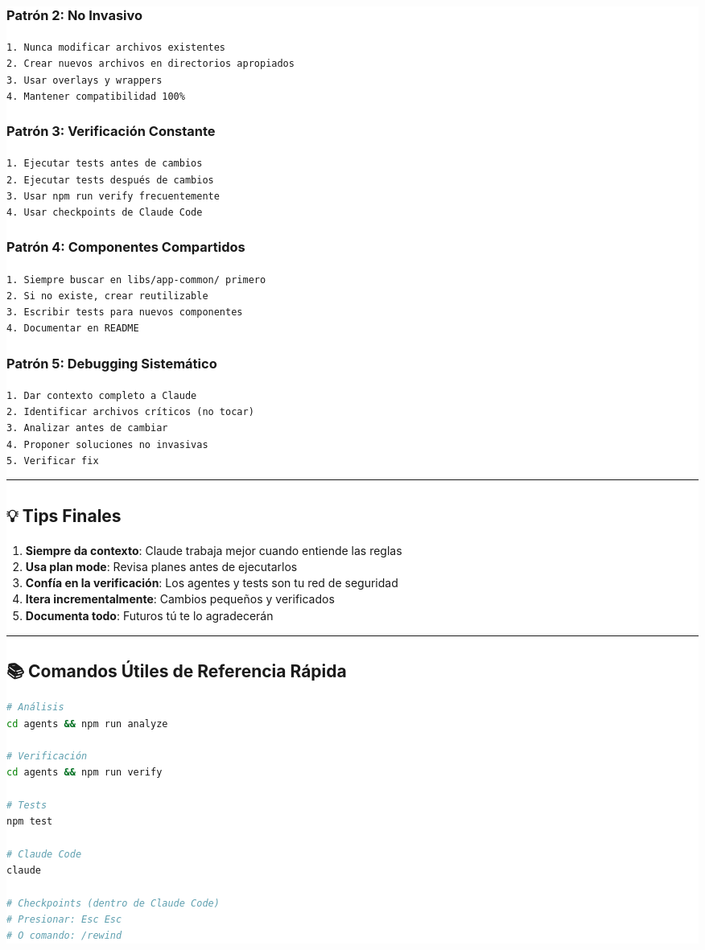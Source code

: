 ### Patrón 2: No Invasivo
```
1. Nunca modificar archivos existentes
2. Crear nuevos archivos en directorios apropiados
3. Usar overlays y wrappers
4. Mantener compatibilidad 100%
```

### Patrón 3: Verificación Constante
```
1. Ejecutar tests antes de cambios
2. Ejecutar tests después de cambios
3. Usar npm run verify frecuentemente
4. Usar checkpoints de Claude Code
```

### Patrón 4: Componentes Compartidos
```
1. Siempre buscar en libs/app-common/ primero
2. Si no existe, crear reutilizable
3. Escribir tests para nuevos componentes
4. Documentar en README
```

### Patrón 5: Debugging Sistemático
```
1. Dar contexto completo a Claude
2. Identificar archivos críticos (no tocar)
3. Analizar antes de cambiar
4. Proponer soluciones no invasivas
5. Verificar fix
```

---

## 💡 Tips Finales

1. **Siempre da contexto**: Claude trabaja mejor cuando entiende las reglas
2. **Usa plan mode**: Revisa planes antes de ejecutarlos
3. **Confía en la verificación**: Los agentes y tests son tu red de seguridad
4. **Itera incrementalmente**: Cambios pequeños y verificados
5. **Documenta todo**: Futuros tú te lo agradecerán

---

## 📚 Comandos Útiles de Referencia Rápida

```bash
# Análisis
cd agents && npm run analyze

# Verificación
cd agents && npm run verify

# Tests
npm test

# Claude Code
claude

# Checkpoints (dentro de Claude Code)
# Presionar: Esc Esc
# O comando: /rewind

```
